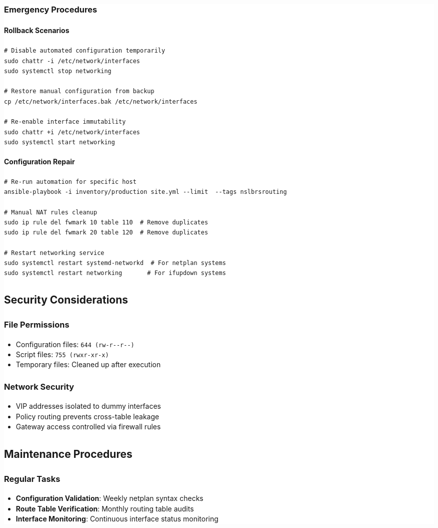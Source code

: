### Emergency Procedures

#### Rollback Scenarios
```
# Disable automated configuration temporarily
sudo chattr -i /etc/network/interfaces
sudo systemctl stop networking

# Restore manual configuration from backup
cp /etc/network/interfaces.bak /etc/network/interfaces

# Re-enable interface immutability
sudo chattr +i /etc/network/interfaces
sudo systemctl start networking

```

#### Configuration Repair
```
# Re-run automation for specific host
ansible-playbook -i inventory/production site.yml --limit  --tags nslbrsrouting

# Manual NAT rules cleanup
sudo ip rule del fwmark 10 table 110  # Remove duplicates
sudo ip rule del fwmark 20 table 120  # Remove duplicates

# Restart networking service
sudo systemctl restart systemd-networkd  # For netplan systems
sudo systemctl restart networking       # For ifupdown systems

```

## Security Considerations

### File Permissions
- Configuration files: `644 (rw-r--r--)`
- Script files: `755 (rwxr-xr-x)`
- Temporary files: Cleaned up after execution

### Network Security
- VIP addresses isolated to dummy interfaces
- Policy routing prevents cross-table leakage
- Gateway access controlled via firewall rules

## Maintenance Procedures

### Regular Tasks
- **Configuration Validation**: Weekly netplan syntax checks
- **Route Table Verification**: Monthly routing table audits
- **Interface Monitoring**: Continuous interface status monitoring
